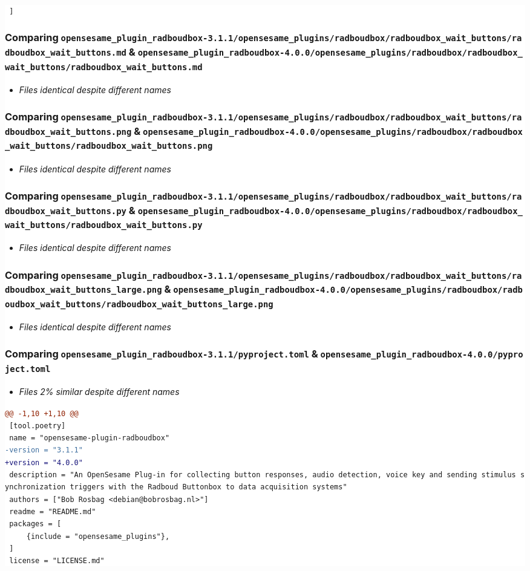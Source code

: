 ```diff
 ]
```

### Comparing `opensesame_plugin_radboudbox-3.1.1/opensesame_plugins/radboudbox/radboudbox_wait_buttons/radboudbox_wait_buttons.md` & `opensesame_plugin_radboudbox-4.0.0/opensesame_plugins/radboudbox/radboudbox_wait_buttons/radboudbox_wait_buttons.md`

 * *Files identical despite different names*

### Comparing `opensesame_plugin_radboudbox-3.1.1/opensesame_plugins/radboudbox/radboudbox_wait_buttons/radboudbox_wait_buttons.png` & `opensesame_plugin_radboudbox-4.0.0/opensesame_plugins/radboudbox/radboudbox_wait_buttons/radboudbox_wait_buttons.png`

 * *Files identical despite different names*

### Comparing `opensesame_plugin_radboudbox-3.1.1/opensesame_plugins/radboudbox/radboudbox_wait_buttons/radboudbox_wait_buttons.py` & `opensesame_plugin_radboudbox-4.0.0/opensesame_plugins/radboudbox/radboudbox_wait_buttons/radboudbox_wait_buttons.py`

 * *Files identical despite different names*

### Comparing `opensesame_plugin_radboudbox-3.1.1/opensesame_plugins/radboudbox/radboudbox_wait_buttons/radboudbox_wait_buttons_large.png` & `opensesame_plugin_radboudbox-4.0.0/opensesame_plugins/radboudbox/radboudbox_wait_buttons/radboudbox_wait_buttons_large.png`

 * *Files identical despite different names*

### Comparing `opensesame_plugin_radboudbox-3.1.1/pyproject.toml` & `opensesame_plugin_radboudbox-4.0.0/pyproject.toml`

 * *Files 2% similar despite different names*

```diff
@@ -1,10 +1,10 @@
 [tool.poetry]
 name = "opensesame-plugin-radboudbox"
-version = "3.1.1"
+version = "4.0.0"
 description = "An OpenSesame Plug-in for collecting button responses, audio detection, voice key and sending stimulus synchronization triggers with the Radboud Buttonbox to data acquisition systems"
 authors = ["Bob Rosbag <debian@bobrosbag.nl>"]
 readme = "README.md"
 packages = [
     {include = "opensesame_plugins"},
 ]
 license = "LICENSE.md"
```
